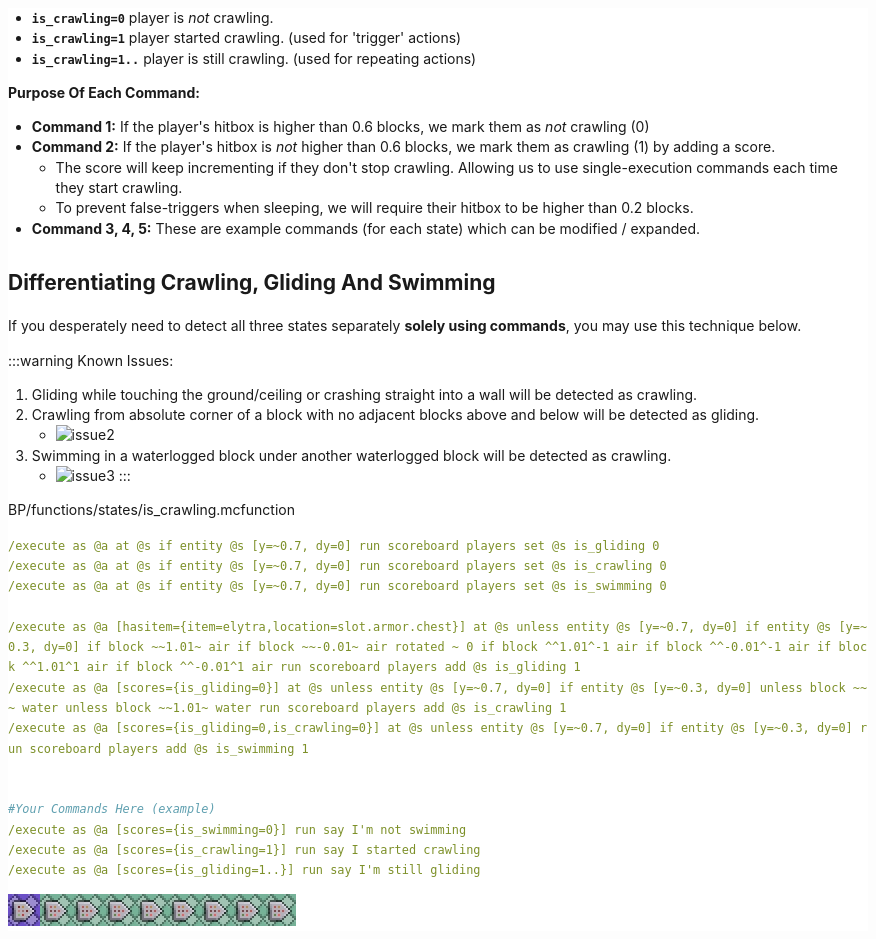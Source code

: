 - **` is_crawling=0 `** player is *not* crawling.
- **` is_crawling=1 `** player started crawling. (used for 'trigger' actions)
- **` is_crawling=1.. `** player is still crawling. (used for repeating actions)

**Purpose Of Each Command:**

- **Command 1:** If the player's hitbox is higher than 0.6 blocks, we mark them as *not* crawling (0)
- **Command 2:** If the player's hitbox is *not* higher than 0.6 blocks, we mark them as crawling (1) by adding a score.
    - The score will keep incrementing if they don't stop crawling. Allowing us to use single-execution commands each time they start crawling.
    - To prevent false-triggers when sleeping, we will require their hitbox to be higher than 0.2 blocks.
- **Command 3, 4, 5:** These are example commands (for each state) which can be modified / expanded.

## Differentiating Crawling, Gliding And Swimming

If you desperately need to detect all three states separately **solely using commands**, you may use this technique below.

:::warning Known Issues:
1. Gliding while touching the ground/ceiling or crashing straight into a wall will be detected as crawling.
2. Crawling from absolute corner of a block with no adjacent blocks above and below will be detected as gliding.
   - ![issue2](/assets/images/commands/states/issue2.png)
3. Swimming in a waterlogged block under another waterlogged block will be detected as crawling.
   - ![issue3](/assets/images/commands/states/issue3.png)
:::
    
<CodeHeader>BP/functions/states/is_crawling.mcfunction</CodeHeader>

```yaml
/execute as @a at @s if entity @s [y=~0.7, dy=0] run scoreboard players set @s is_gliding 0
/execute as @a at @s if entity @s [y=~0.7, dy=0] run scoreboard players set @s is_crawling 0
/execute as @a at @s if entity @s [y=~0.7, dy=0] run scoreboard players set @s is_swimming 0

/execute as @a [hasitem={item=elytra,location=slot.armor.chest}] at @s unless entity @s [y=~0.7, dy=0] if entity @s [y=~0.3, dy=0] if block ~~1.01~ air if block ~~-0.01~ air rotated ~ 0 if block ^^1.01^-1 air if block ^^-0.01^-1 air if block ^^1.01^1 air if block ^^-0.01^1 air run scoreboard players add @s is_gliding 1
/execute as @a [scores={is_gliding=0}] at @s unless entity @s [y=~0.7, dy=0] if entity @s [y=~0.3, dy=0] unless block ~~~ water unless block ~~1.01~ water run scoreboard players add @s is_crawling 1
/execute as @a [scores={is_gliding=0,is_crawling=0}] at @s unless entity @s [y=~0.7, dy=0] if entity @s [y=~0.3, dy=0] run scoreboard players add @s is_swimming 1


#Your Commands Here (example)
/execute as @a [scores={is_swimming=0}] run say I'm not swimming
/execute as @a [scores={is_crawling=1}] run say I started crawling
/execute as @a [scores={is_gliding=1..}] run say I'm still gliding
```
![commandBlockChain9](/assets/images/commands/commandBlockChain/9.png)
